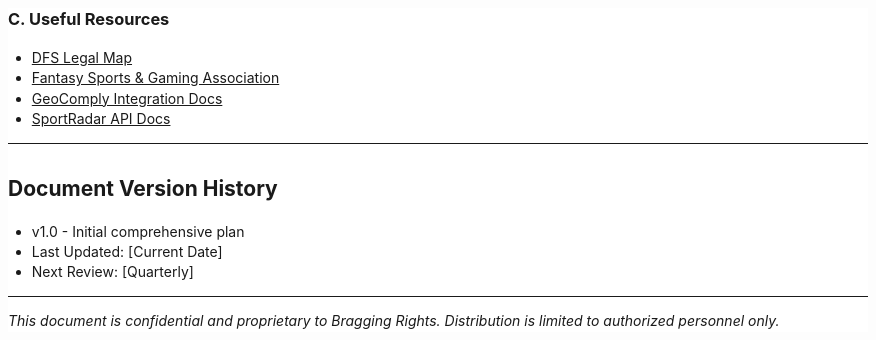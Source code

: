 ### C. Useful Resources
- [DFS Legal Map](https://www.legalsportsreport.com/dfs-bill-tracker/)
- [Fantasy Sports & Gaming Association](https://thefsga.org/)
- [GeoComply Integration Docs](https://www.geocomply.com/)
- [SportRadar API Docs](https://developer.sportradar.com/)

---

## Document Version History
- v1.0 - Initial comprehensive plan
- Last Updated: [Current Date]
- Next Review: [Quarterly]

---

*This document is confidential and proprietary to Bragging Rights. Distribution is limited to authorized personnel only.*